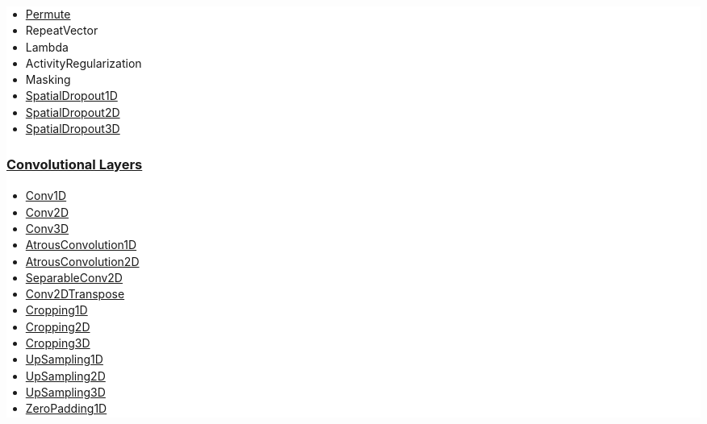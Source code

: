 * <i class="fa fa-check-square-o"></i> [Permute](https://github.com/deeplearning4j/deeplearning4j/blob/master/deeplearning4j/deeplearning4j-modelimport/src/main/java/org/deeplearning4j/nn/modelimport/keras/layers/core/KerasPermute.java)
* <i class="fa fa-square-o"></i> RepeatVector
* <i class="fa fa-square-o"></i> Lambda
* <i class="fa fa-square-o"></i> ActivityRegularization
* <i class="fa fa-square-o"></i> Masking
* <i class="fa fa-check-square-o"></i> [SpatialDropout1D](https://github.com/deeplearning4j/deeplearning4j/blob/master/deeplearning4j/deeplearning4j-modelimport/src/main/java/org/deeplearning4j/nn/modelimport/keras/layers/core/KerasSpatialDropout.java)
* <i class="fa fa-check-square-o"></i> [SpatialDropout2D](https://github.com/deeplearning4j/deeplearning4j/blob/master/deeplearning4j/deeplearning4j-modelimport/src/main/java/org/deeplearning4j/nn/modelimport/keras/layers/core/KerasSpatialDropout.java)
* <i class="fa fa-check-square-o"></i> [SpatialDropout3D](https://github.com/deeplearning4j/deeplearning4j/blob/master/deeplearning4j/deeplearning4j-modelimport/src/main/java/org/deeplearning4j/nn/modelimport/keras/layers/core/KerasSpatialDropout.java)

### [Convolutional Layers](https://github.com/deeplearning4j/deeplearning4j/tree/master/deeplearning4j/deeplearning4j-modelimport/src/main/java/org/deeplearning4j/nn/modelimport/keras/layers/convolutional)
* <i class="fa fa-check-square-o"></i> [Conv1D](https://github.com/deeplearning4j/deeplearning4j/tree/master/deeplearning4j/deeplearning4j-modelimport/src/main/java/org/deeplearning4j/nn/modelimport/keras/layers/convolutional/KerasConvolution1D.java)
* <i class="fa fa-check-square-o"></i> [Conv2D](https://github.com/deeplearning4j/deeplearning4j/tree/master/deeplearning4j/deeplearning4j-modelimport/src/main/java/org/deeplearning4j/nn/modelimport/keras/layers/convolutional/KerasConvolution2D.java)
* <i class="fa fa-check-square-o"></i> [Conv3D](https://github.com/deeplearning4j/deeplearning4j/blob/master/deeplearning4j/deeplearning4j-modelimport/src/main/java/org/deeplearning4j/nn/modelimport/keras/layers/convolutional/KerasConvolution3D.java)
* <i class="fa fa-check-square-o"></i> [AtrousConvolution1D](https://github.com/deeplearning4j/deeplearning4j/tree/master/deeplearning4j/deeplearning4j-modelimport/src/main/java/org/deeplearning4j/nn/modelimport/keras/layers/convolutional/KerasAtrousConvolution1D.java)
* <i class="fa fa-check-square-o"></i> [AtrousConvolution2D](https://github.com/deeplearning4j/deeplearning4j/tree/master/deeplearning4j/deeplearning4j-modelimport/src/main/java/org/deeplearning4j/nn/modelimport/keras/layers/convolutional/KerasAtrousConvolution1D.java)
* <i class="fa fa-check-square-o"></i> [SeparableConv2D](https://github.com/deeplearning4j/deeplearning4j/blob/master/deeplearning4j/deeplearning4j-modelimport/src/main/java/org/deeplearning4j/nn/modelimport/keras/layers/convolutional/KerasSeparableConvolution2D.java)
* <i class="fa fa-check-square-o"></i> [Conv2DTranspose](https://github.com/deeplearning4j/deeplearning4j/blob/master/deeplearning4j/deeplearning4j-modelimport/src/main/java/org/deeplearning4j/nn/modelimport/keras/layers/convolutional/KerasDeconvolution2D.java)
* <i class="fa fa-check-square-o"></i> [Cropping1D](https://github.com/deeplearning4j/deeplearning4j/blob/master/deeplearning4j/deeplearning4j-modelimport/src/main/java/org/deeplearning4j/nn/modelimport/keras/layers/convolutional/KerasCropping1D.java)
* <i class="fa fa-check-square-o"></i> [Cropping2D](https://github.com/deeplearning4j/deeplearning4j/blob/master/deeplearning4j/deeplearning4j-modelimport/src/main/java/org/deeplearning4j/nn/modelimport/keras/layers/convolutional/KerasCropping2D.java)
* <i class="fa fa-check-square-o"></i> [Cropping3D](https://github.com/deeplearning4j/deeplearning4j/blob/master/deeplearning4j/deeplearning4j-modelimport/src/main/java/org/deeplearning4j/nn/modelimport/keras/layers/convolutional/KerasCropping3D.java)
* <i class="fa fa-check-square-o"></i> [UpSampling1D](https://github.com/deeplearning4j/deeplearning4j/blob/master/deeplearning4j/deeplearning4j-modelimport/src/main/java/org/deeplearning4j/nn/modelimport/keras/layers/convolutional/KerasUpsampling1D.java)
* <i class="fa fa-check-square-o"></i> [UpSampling2D](https://github.com/deeplearning4j/deeplearning4j/blob/master/deeplearning4j/deeplearning4j-modelimport/src/main/java/org/deeplearning4j/nn/modelimport/keras/layers/convolutional/KerasUpsampling2D.java)
* <i class="fa fa-check-square-o"></i> [UpSampling3D](https://github.com/deeplearning4j/deeplearning4j/blob/master/deeplearning4j/deeplearning4j-modelimport/src/main/java/org/deeplearning4j/nn/modelimport/keras/layers/convolutional/KerasUpsampling2D.java)
* <i class="fa fa-check-square-o"></i> [ZeroPadding1D](https://github.com/deeplearning4j/deeplearning4j/tree/master/deeplearning4j/deeplearning4j-modelimport/src/main/java/org/deeplearning4j/nn/modelimport/keras/layers/convolutional/KerasZeroPadding1D.java)